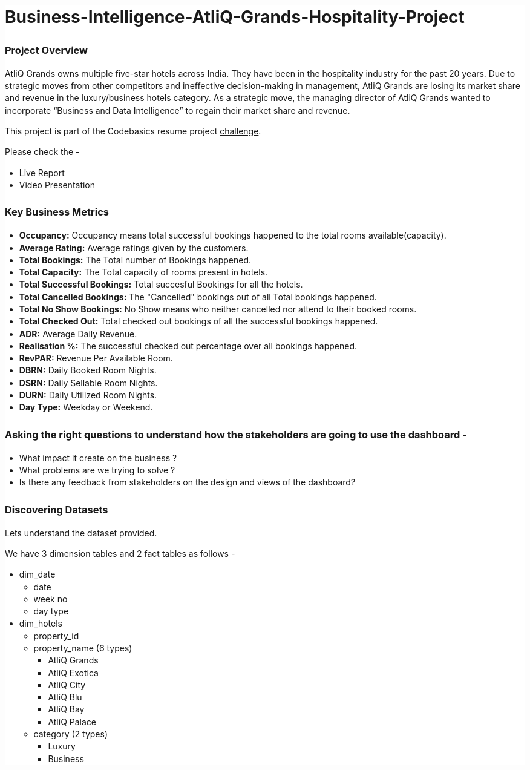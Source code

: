 # Business-Intelligence-AtliQ-Grands-Hospitality-Project
### Project Overview
AtliQ Grands owns multiple five-star hotels across India. They have been in the hospitality industry for the past 20 years. Due to strategic moves from other competitors and ineffective decision-making in management, AtliQ Grands are losing its market share and revenue in the luxury/business hotels category. As a strategic move, the managing director of AtliQ Grands wanted to incorporate “Business and Data Intelligence” to regain their market share and revenue.

This project is part of the Codebasics resume project [challenge](https://codebasics.io/challenge/codebasics-resume-project-challenge).

Please check the - 
-  Live [Report](https://project.novypro.com/T4QlbO)
-  Video [Presentation](https://www.loom.com/share/9151008d2af04b9b9cf86112113e1059?sid=ea44697a-0556-4e0a-89a8-23e451f93aa2)

### Key Business Metrics 
 - **Occupancy:** Occupancy means total successful bookings happened to the total rooms available(capacity).
 - **Average Rating:** Average ratings given by the customers.
 - **Total Bookings:** The Total number of Bookings happened.
 - **Total Capacity:** The Total capacity of rooms present in hotels.
 - **Total Successful Bookings:** Total succesful Bookings for all the hotels.
 - **Total Cancelled Bookings:** The "Cancelled" bookings out of all Total bookings happened.
 - **Total No Show Bookings:** No Show means who neither cancelled nor attend to their booked rooms.
 - **Total Checked Out:** Total checked out bookings of all the successful bookings happened.
 - **ADR:** Average Daily Revenue.
 - **Realisation %:** The successful checked out percentage over all bookings happened.
 - **RevPAR:** Revenue Per Available Room.
 - **DBRN:** Daily Booked Room Nights.
 - **DSRN:** Daily Sellable Room Nights.
 - **DURN:** Daily Utilized Room Nights.
 - **Day Type:** Weekday or Weekend.
### Asking the right questions to understand how the stakeholders are going to use the dashboard -
 - What impact it create on the business ?
 - What problems are we trying to solve ?
 - Is there any feedback from stakeholders on the design and views of the dashboard?
### Discovering Datasets 
Lets understand the dataset provided.

We have 3 [dimension](https://www.techtarget.com/searchdatamanagement/definition/dimension-table#:~:text=What%20is%20a%20dimension%20table,defined%20in%20a%20dimensional%20model.) tables and 2 
[fact](https://en.wikipedia.org/wiki/Fact_table) tables as follows -

 - dim_date
     - date
     - week no
     - day type
 - dim_hotels
     - property_id
     - property_name (6 types)
        - AtliQ Grands
        - AtliQ Exotica
        - AtliQ City
        - AtliQ Blu
        - AtliQ Bay
        - AtliQ Palace
     - category (2 types)
        - Luxury
        - Business